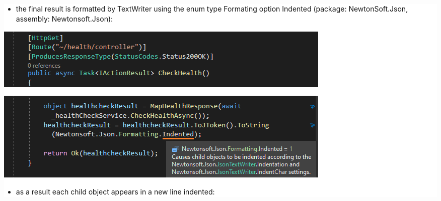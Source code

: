 - the final result is formatted by TextWriter using the enum type Formating option Indented (package: NewtonSoft.Json, assembly: Newtonsoft.Json):
<p align="left">
  <img src="documentation/15c property values of the HealthReport class.png" alt="Property values of the HealthReport class" title="Property values of the HealthReport class" />
</p>

- as a result each child object appears in a new line indented:
<p align="left">